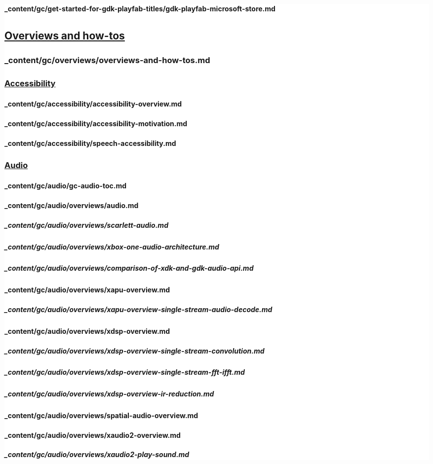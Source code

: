 #### _content/gc/get-started-for-gdk-playfab-titles/gdk-playfab-microsoft-store.md

## [Overviews and how-tos]()

### _content/gc/overviews/overviews-and-how-tos.md

### [Accessibility]()

#### _content/gc/accessibility/accessibility-overview.md

#### _content/gc/accessibility/accessibility-motivation.md

#### _content/gc/accessibility/speech-accessibility.md

### [Audio]()

#### _content/gc/audio/gc-audio-toc.md

#### _content/gc/audio/overviews/audio.md

##### _content/gc/audio/overviews/scarlett-audio.md

##### _content/gc/audio/overviews/xbox-one-audio-architecture.md

##### _content/gc/audio/overviews/comparison-of-xdk-and-gdk-audio-api.md

#### _content/gc/audio/overviews/xapu-overview.md

##### _content/gc/audio/overviews/xapu-overview-single-stream-audio-decode.md

#### _content/gc/audio/overviews/xdsp-overview.md

##### _content/gc/audio/overviews/xdsp-overview-single-stream-convolution.md

##### _content/gc/audio/overviews/xdsp-overview-single-stream-fft-ifft.md

##### _content/gc/audio/overviews/xdsp-overview-ir-reduction.md

#### _content/gc/audio/overviews/spatial-audio-overview.md

#### _content/gc/audio/overviews/xaudio2-overview.md

##### _content/gc/audio/overviews/xaudio2-play-sound.md
